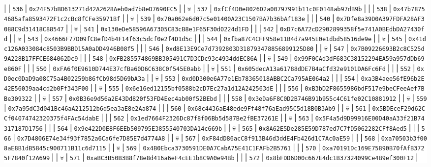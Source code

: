 |  | `536` | `0x24F57bBD613271d42A2628Aeb0ad7b8eD7690EC5` |
| 💀 | `537` | `0xfCf4D0e8026D2a00797991b11c0E0148ab97dB9b` |
|  | `538` | `0x47b78754685afa8593472F1c2cBc8fCFe35971Bf` |
| 💀 | `539` | `0x70a062e6d07c5e01400A23C1507BA7b36bAf183e` |
|  | `540` | `0x7Dfe8a39D0A397FDFA28AF3088C9d31418C88547` |
| 💀 | `541` | `0x130eDe58596A67305C83cB8e1F65F30d0224d1FD` |
|  | `542` | `0xD7c6A72cD2902899358f5e741A0BEdbDA27430fd` |
| 💀 | `543` | `0x4666F77D09fC8efD4b4F14f63c5dcf0e2f4D1d5c` |
|  | `544` | `0xfba87C4CFF958e11B4d7a945E0e1dbd58516de9e` |
| 💀 | `545` | `0x41dc126A033084c8503B9BBD15A0aDD4946B08f5` |
|  | `546` | `0xd8E13E9Ce7d7392803D318793478856899125D80` |
| 💀 | `547` | `0x7B09226693B2c8C525d9A228B17FFCE684062Dc9` |
|  | `548` | `0xFB285574869BB305491C7D3CDc93c4934ddEC86A` |
| 💀 | `549` | `0x99F0CAd3dF683C38152294EA59a957dDb69e860F` |
|  | `550` | `0xFA6f0E9610D744E37cfBa60D6C638C0f545E0abb` |
| 💀 | `551` | `0x605decA13a61788dDE7B4aCfd32e9101DA6Fc6Fd` |
|  | `552` | `0xD0ec0DaD9a08C75a4B02259b86fCb98d5D69bA3a` |
| 💀 | `553` | `0xd0D300e6A77e1Eb78365018ABBC2Ca795AE064a2` |
|  | `554` | `0xa3B4aee56fE96b2E42E56039aa4cd2b0Ff343F00` |
| 💀 | `555` | `0x6e16ed12155bf0588b2cD7Ec27a1d12A242563dE` |
|  | `556` | `0xB3bD2F8655986bdF517e9beCFeeAef7BBe309322` |
| 💀 | `557` | `0x0B36e9d56a2E43Dd820f53FD4Eec4ab00f52BEbd` |
|  | `558` | `0x3eDa6F8C0D2B746B91b955c4C61fe02C10881912` |
| 💀 | `559` | `0x7a95dC3d041Bc46aA212512b6d5ea3aE8e2Aa874` |
|  | `560` | `0x68c4436aE48ede9Ff48f76aEad95C5d18B0B3Ab9` |
| 💀 | `561` | `0x5BDEceF29d62CCf04074742320375f4FAc54dabE` |
|  | `562` | `0x1ed7664F2326Dc87f8f06Bb5d587Be2fBE37261E` |
| 💀 | `563` | `0x5F4a5d9D99916E00D40aA33f21B74317187D1756` |
|  | `564` | `0x9e422D0E8F6EEb509795E3855540703DA14c669b` |
| 💀 | `565` | `0x8A62E5De285E59D787ed7C7fD5062282CFf8Aed5` |
|  | `566` | `0x7D4806E74e34f93f7852a6Ca6fe7D85E7d4774A8` |
| 💀 | `567` | `0xF84dD86acC8f913B46d3ddE4Fb426d1C7Ac0aE59` |
|  | `568` | `0xa70503b3f008aE8B1dB5845c900711B11c6d7115` |
| 💀 | `569` | `0x4B0Ebca3730591DE0A7CabA75E41C1FAFb2B5761` |
|  | `570` | `0xa70191Dc169E75890B70fAfB3725F7840f12A699` |
| 💀 | `571` | `0xaBC3B50B3B8f78e8d416a6eF4cEE1b8C9A0e94Bb` |
|  | `572` | `0x8bFDD6D00c667E4dc1B37324099Ce4B9ef300F12` |